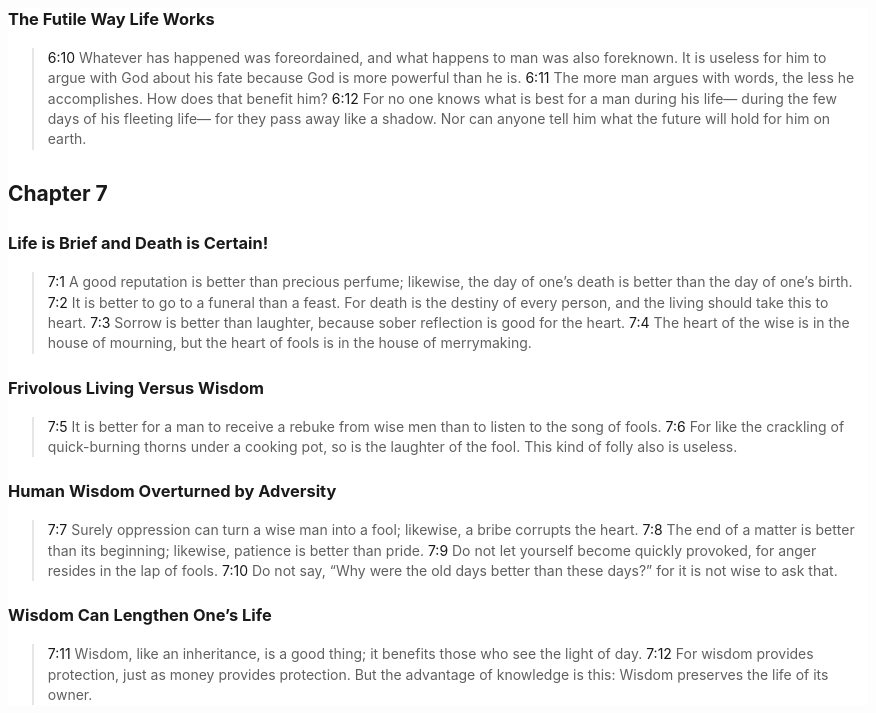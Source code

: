 ### The Futile Way Life Works

> <a name="6:10">6:10</a> Whatever has happened was foreordained,
> and what happens to man was also foreknown.
> It is useless for him to argue with God about his fate
> because God is more powerful than he is.
> <a name="6:11">6:11</a> The more man argues with words, the less he accomplishes.
> How does that benefit him?
> <a name="6:12">6:12</a> For no one knows what is best for a man during his life—
> during the few days of his fleeting life—
> for they pass away like a shadow.
> Nor can anyone tell him what the future will hold for him on earth.

## Chapter 7

### Life is Brief and Death is Certain!

> <a name="7:1">7:1</a> A good reputation is better than precious perfume;
> likewise, the day of one’s death is better than the day of one’s birth.
> <a name="7:2">7:2</a> It is better to go to a funeral
> than a feast.
> For death is the destiny of every person,
> and the living should take this to heart.
> <a name="7:3">7:3</a> Sorrow is better than laughter,
> because sober reflection is good for the heart.
> <a name="7:4">7:4</a> The heart of the wise is in the house of mourning,
> but the heart of fools is in the house of merrymaking.

### Frivolous Living Versus Wisdom

> <a name="7:5">7:5</a> It is better for a man to receive a rebuke from wise men
> than to listen to the song of fools.
> <a name="7:6">7:6</a> For like the crackling of quick-burning thorns under a cooking pot,
> so is the laughter of the fool.
> This kind of folly also is useless.

### Human Wisdom Overturned by Adversity

> <a name="7:7">7:7</a> Surely oppression can turn a wise man into a fool;
> likewise, a bribe corrupts the heart.
> <a name="7:8">7:8</a> The end of a matter is better than its beginning;
> likewise, patience is better than pride.
> <a name="7:9">7:9</a> Do not let yourself become quickly provoked,
> for anger resides in the lap of fools.
> <a name="7:10">7:10</a> Do not say, “Why were the old days better than these days?”
> for it is not wise to ask that.

### Wisdom Can Lengthen One’s Life

> <a name="7:11">7:11</a> Wisdom, like an inheritance, is a good thing;
> it benefits those who see the light of day.
> <a name="7:12">7:12</a> For wisdom provides protection,
> just as money provides protection.
> But the advantage of knowledge is this:
> Wisdom preserves the life of its owner.
